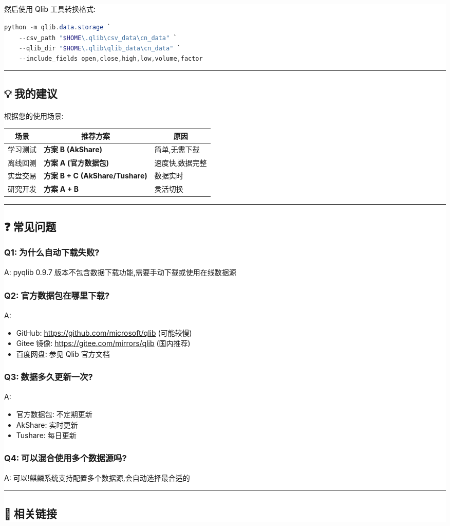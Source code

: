 然后使用 Qlib 工具转换格式:

```powershell
python -m qlib.data.storage `
    --csv_path "$HOME\.qlib\csv_data\cn_data" `
    --qlib_dir "$HOME\.qlib\qlib_data\cn_data" `
    --include_fields open,close,high,low,volume,factor
```

---

## 💡 我的建议

根据您的使用场景:

| 场景 | 推荐方案 | 原因 |
|------|---------|------|
| 学习测试 | **方案 B (AkShare)** | 简单,无需下载 |
| 离线回测 | **方案 A (官方数据包)** | 速度快,数据完整 |
| 实盘交易 | **方案 B + C (AkShare/Tushare)** | 数据实时 |
| 研究开发 | **方案 A + B** | 灵活切换 |

---

## ❓ 常见问题

### Q1: 为什么自动下载失败?
A: pyqlib 0.9.7 版本不包含数据下载功能,需要手动下载或使用在线数据源

### Q2: 官方数据包在哪里下载?
A: 
- GitHub: https://github.com/microsoft/qlib (可能较慢)
- Gitee 镜像: https://gitee.com/mirrors/qlib (国内推荐)
- 百度网盘: 参见 Qlib 官方文档

### Q3: 数据多久更新一次?
A: 
- 官方数据包: 不定期更新
- AkShare: 实时更新
- Tushare: 每日更新

### Q4: 可以混合使用多个数据源吗?
A: 可以!麒麟系统支持配置多个数据源,会自动选择最合适的

---

## 🔗 相关链接
